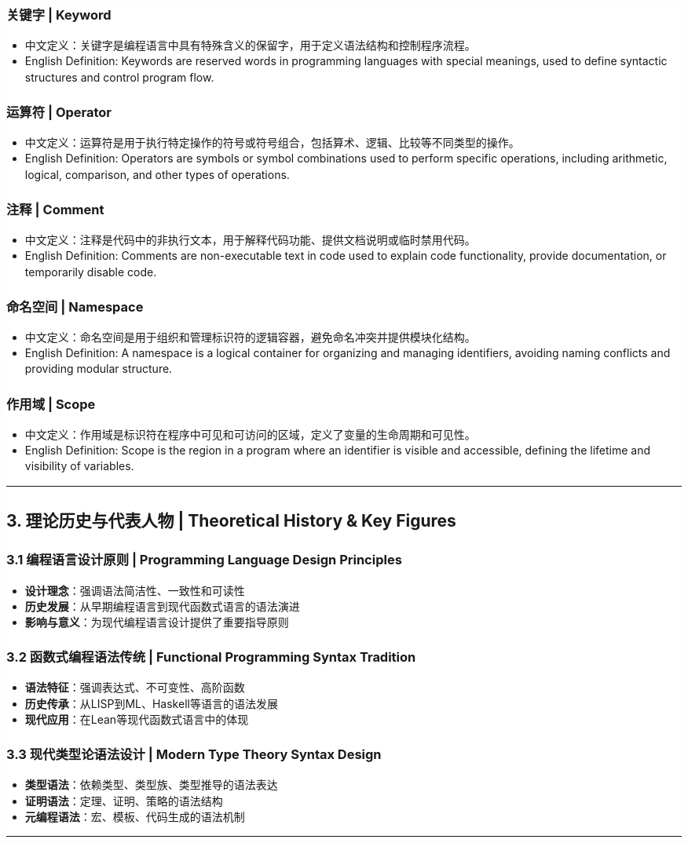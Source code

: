 ### 关键字 | Keyword

- 中文定义：关键字是编程语言中具有特殊含义的保留字，用于定义语法结构和控制程序流程。
- English Definition: Keywords are reserved words in programming languages with special meanings, used to define syntactic structures and control program flow.

### 运算符 | Operator

- 中文定义：运算符是用于执行特定操作的符号或符号组合，包括算术、逻辑、比较等不同类型的操作。
- English Definition: Operators are symbols or symbol combinations used to perform specific operations, including arithmetic, logical, comparison, and other types of operations.

### 注释 | Comment

- 中文定义：注释是代码中的非执行文本，用于解释代码功能、提供文档说明或临时禁用代码。
- English Definition: Comments are non-executable text in code used to explain code functionality, provide documentation, or temporarily disable code.

### 命名空间 | Namespace

- 中文定义：命名空间是用于组织和管理标识符的逻辑容器，避免命名冲突并提供模块化结构。
- English Definition: A namespace is a logical container for organizing and managing identifiers, avoiding naming conflicts and providing modular structure.

### 作用域 | Scope

- 中文定义：作用域是标识符在程序中可见和可访问的区域，定义了变量的生命周期和可见性。
- English Definition: Scope is the region in a program where an identifier is visible and accessible, defining the lifetime and visibility of variables.

---

## 3. 理论历史与代表人物 | Theoretical History & Key Figures

### 3.1 编程语言设计原则 | Programming Language Design Principles

- **设计理念**：强调语法简洁性、一致性和可读性
- **历史发展**：从早期编程语言到现代函数式语言的语法演进
- **影响与意义**：为现代编程语言设计提供了重要指导原则

### 3.2 函数式编程语法传统 | Functional Programming Syntax Tradition

- **语法特征**：强调表达式、不可变性、高阶函数
- **历史传承**：从LISP到ML、Haskell等语言的语法发展
- **现代应用**：在Lean等现代函数式语言中的体现

### 3.3 现代类型论语法设计 | Modern Type Theory Syntax Design

- **类型语法**：依赖类型、类型族、类型推导的语法表达
- **证明语法**：定理、证明、策略的语法结构
- **元编程语法**：宏、模板、代码生成的语法机制

---